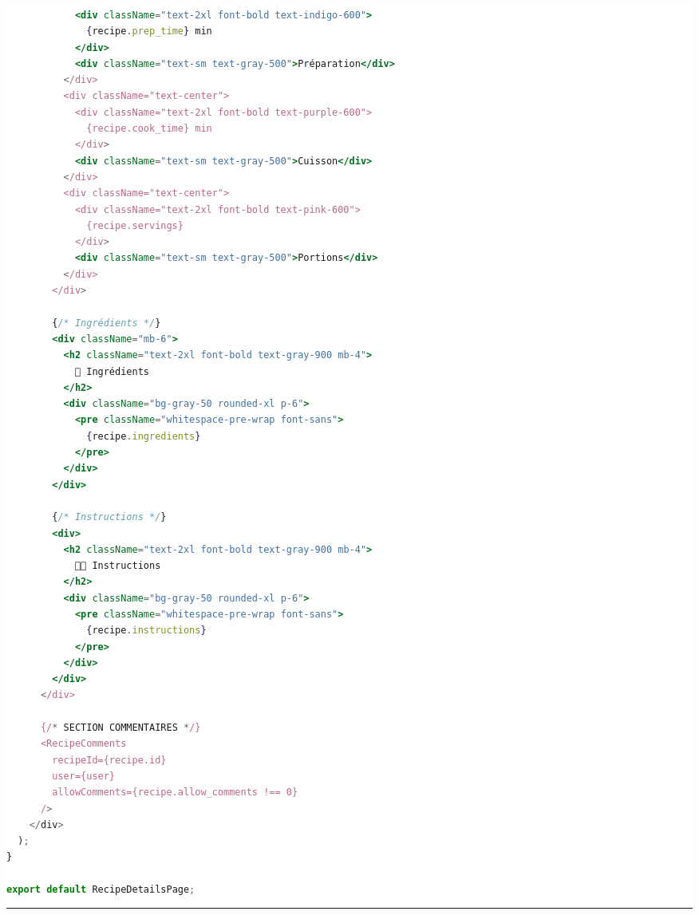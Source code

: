 ```jsx
            <div className="text-2xl font-bold text-indigo-600">
              {recipe.prep_time} min
            </div>
            <div className="text-sm text-gray-500">Préparation</div>
          </div>
          <div className="text-center">
            <div className="text-2xl font-bold text-purple-600">
              {recipe.cook_time} min
            </div>
            <div className="text-sm text-gray-500">Cuisson</div>
          </div>
          <div className="text-center">
            <div className="text-2xl font-bold text-pink-600">
              {recipe.servings}
            </div>
            <div className="text-sm text-gray-500">Portions</div>
          </div>
        </div>

        {/* Ingrédients */}
        <div className="mb-6">
          <h2 className="text-2xl font-bold text-gray-900 mb-4">
            🥘 Ingrédients
          </h2>
          <div className="bg-gray-50 rounded-xl p-6">
            <pre className="whitespace-pre-wrap font-sans">
              {recipe.ingredients}
            </pre>
          </div>
        </div>

        {/* Instructions */}
        <div>
          <h2 className="text-2xl font-bold text-gray-900 mb-4">
            👨‍🍳 Instructions
          </h2>
          <div className="bg-gray-50 rounded-xl p-6">
            <pre className="whitespace-pre-wrap font-sans">
              {recipe.instructions}
            </pre>
          </div>
        </div>
      </div>

      {/* SECTION COMMENTAIRES */}
      <RecipeComments 
        recipeId={recipe.id} 
        user={user}
        allowComments={recipe.allow_comments !== 0}
      />
    </div>
  );
}

export default RecipeDetailsPage;
```

---
